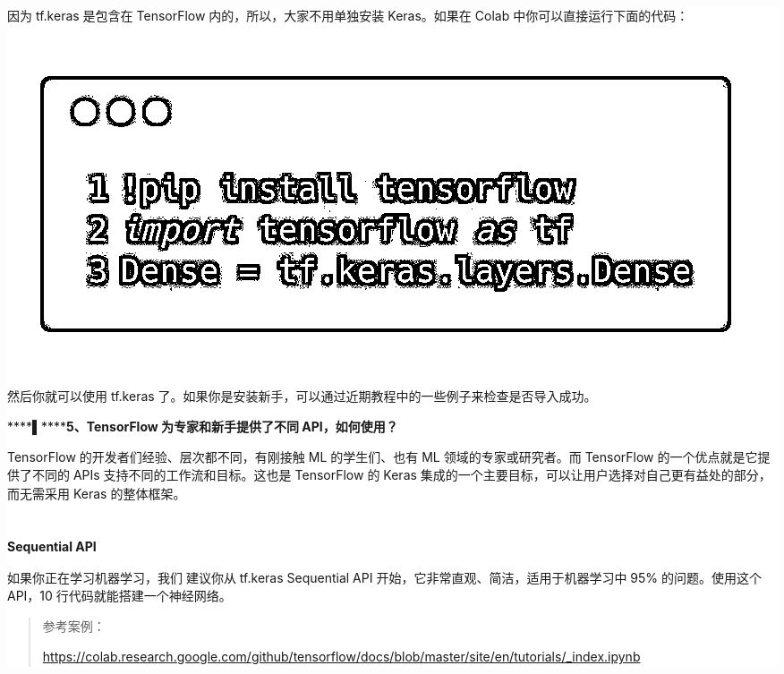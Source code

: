 因为 tf.keras 是包含在 TensorFlow 内的，所以，大家不用单独安装 Keras。如果在 Colab 中你可以直接运行下面的代码：

![](img/58dcbd287afc37d2b32afd7bccc9f307.png)

然后你就可以使用 tf.keras 了。如果你是安装新手，可以通过近期教程中的一些例子来检查是否导入成功。

****▌******5、TensorFlow 为专家和新手提供了不同 API，如何使用？**

TensorFlow 的开发者们经验、层次都不同，有刚接触 ML 的学生们、也有 ML 领域的专家或研究者。而 TensorFlow 的一个优点就是它提供了不同的 APIs 支持不同的工作流和目标。这也是 TensorFlow 的 Keras 集成的一个主要目标，可以让用户选择对自己更有益处的部分，而无需采用 Keras 的整体框架。

# 

**Sequential API**

如果你正在学习机器学习，我们 建议你从 tf.keras Sequential API 开始，它非常直观、简洁，适用于机器学习中 95% 的问题。使用这个 API，10 行代码就能搭建一个神经网络。

> 参考案例：
> 
> https://colab.research.google.com/github/tensorflow/docs/blob/master/site/en/tutorials/_index.ipynb
